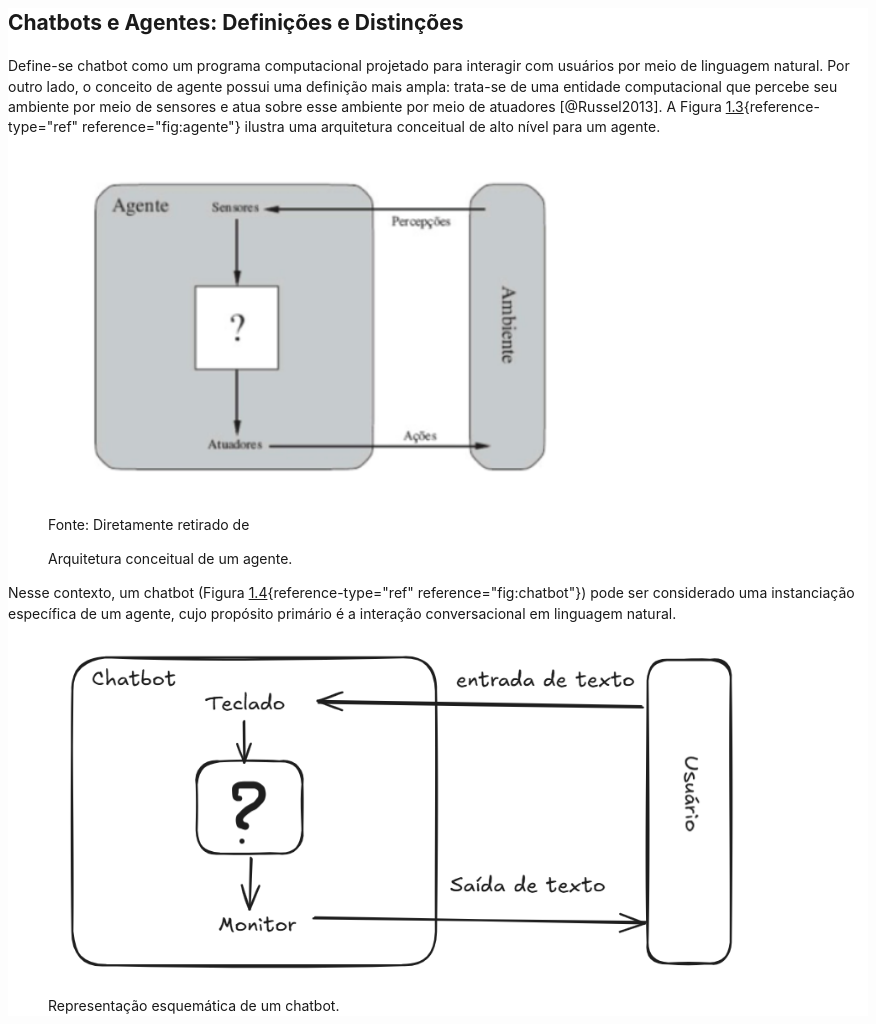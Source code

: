 ## Chatbots e Agentes: Definições e Distinções

Define-se chatbot como um programa computacional projetado para
interagir com usuários por meio de linguagem natural. Por outro lado, o
conceito de agente possui uma definição mais ampla: trata-se de uma
entidade computacional que percebe seu ambiente por meio de sensores e
atua sobre esse ambiente por meio de atuadores [@Russel2013]. A
Figura [1.3](#fig:agente){reference-type="ref" reference="fig:agente"}
ilustra uma arquitetura conceitual de alto nível para um agente.

<figure id="fig:agente">
<p><img src="fig/ia.png" style="width:70.0%" alt="image" /> <span
id="fig:agente" label="fig:agente"></span></p>
<p>Fonte: Diretamente retirado de <span class="citation"
data-cites="Russel2013"></span></p>
<figcaption>Arquitetura conceitual de um agente.</figcaption>
</figure>

Nesse contexto, um chatbot
(Figura [1.4](#fig:chatbot){reference-type="ref"
reference="fig:chatbot"}) pode ser considerado uma instanciação
específica de um agente, cujo propósito primário é a interação
conversacional em linguagem natural.

<figure id="fig:chatbot">
<p><img src="fig/chatbot.png" style="width:90.0%" alt="image" /> <span
id="fig:chatbot" label="fig:chatbot"></span></p>
<figcaption>Representação esquemática de um chatbot.</figcaption>
</figure>